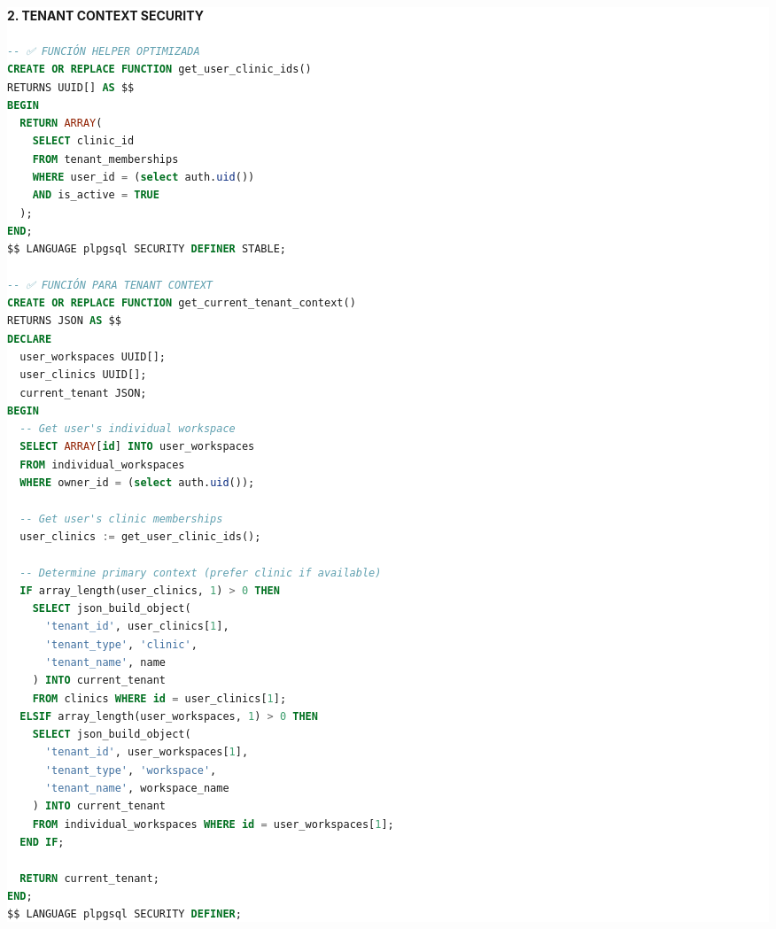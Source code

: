 ```sql
```

#### **2. TENANT CONTEXT SECURITY**
```sql
-- ✅ FUNCIÓN HELPER OPTIMIZADA
CREATE OR REPLACE FUNCTION get_user_clinic_ids()
RETURNS UUID[] AS $$
BEGIN
  RETURN ARRAY(
    SELECT clinic_id 
    FROM tenant_memberships 
    WHERE user_id = (select auth.uid()) 
    AND is_active = TRUE
  );
END;
$$ LANGUAGE plpgsql SECURITY DEFINER STABLE;

-- ✅ FUNCIÓN PARA TENANT CONTEXT
CREATE OR REPLACE FUNCTION get_current_tenant_context()
RETURNS JSON AS $$
DECLARE
  user_workspaces UUID[];
  user_clinics UUID[];
  current_tenant JSON;
BEGIN
  -- Get user's individual workspace
  SELECT ARRAY[id] INTO user_workspaces
  FROM individual_workspaces 
  WHERE owner_id = (select auth.uid());
  
  -- Get user's clinic memberships
  user_clinics := get_user_clinic_ids();
  
  -- Determine primary context (prefer clinic if available)
  IF array_length(user_clinics, 1) > 0 THEN
    SELECT json_build_object(
      'tenant_id', user_clinics[1],
      'tenant_type', 'clinic',
      'tenant_name', name
    ) INTO current_tenant
    FROM clinics WHERE id = user_clinics[1];
  ELSIF array_length(user_workspaces, 1) > 0 THEN
    SELECT json_build_object(
      'tenant_id', user_workspaces[1],
      'tenant_type', 'workspace', 
      'tenant_name', workspace_name
    ) INTO current_tenant
    FROM individual_workspaces WHERE id = user_workspaces[1];
  END IF;
  
  RETURN current_tenant;
END;
$$ LANGUAGE plpgsql SECURITY DEFINER;
```
